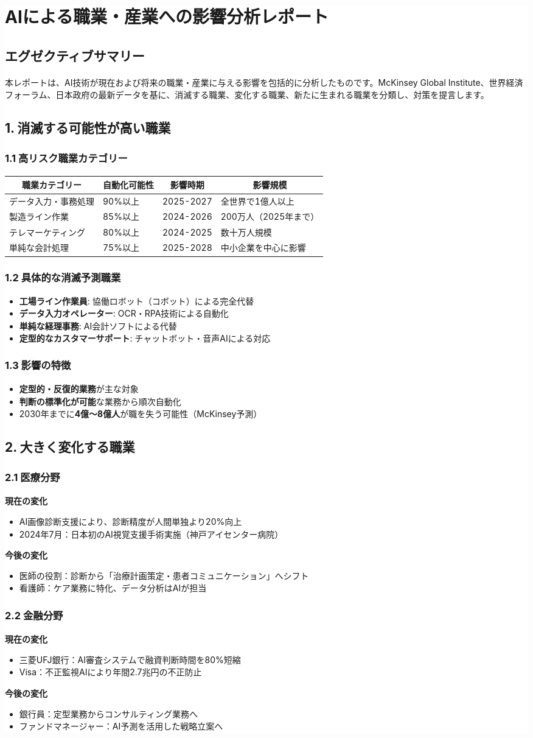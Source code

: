 # AIによる職業・産業への影響分析レポート

## エグゼクティブサマリー
本レポートは、AI技術が現在および将来の職業・産業に与える影響を包括的に分析したものです。McKinsey Global Institute、世界経済フォーラム、日本政府の最新データを基に、消滅する職業、変化する職業、新たに生まれる職業を分類し、対策を提言します。

## 1. 消滅する可能性が高い職業

### 1.1 高リスク職業カテゴリー
| 職業カテゴリー | 自動化可能性 | 影響時期 | 影響規模 |
|-------------|------------|---------|---------|
| データ入力・事務処理 | 90%以上 | 2025-2027 | 全世界で1億人以上 |
| 製造ライン作業 | 85%以上 | 2024-2026 | 200万人（2025年まで） |
| テレマーケティング | 80%以上 | 2024-2025 | 数十万人規模 |
| 単純な会計処理 | 75%以上 | 2025-2028 | 中小企業を中心に影響 |

### 1.2 具体的な消滅予測職業
- **工場ライン作業員**: 協働ロボット（コボット）による完全代替
- **データ入力オペレーター**: OCR・RPA技術による自動化
- **単純な経理事務**: AI会計ソフトによる代替
- **定型的なカスタマーサポート**: チャットボット・音声AIによる対応

### 1.3 影響の特徴
- **定型的・反復的業務**が主な対象
- **判断の標準化が可能**な業務から順次自動化
- 2030年までに**4億～8億人**が職を失う可能性（McKinsey予測）

## 2. 大きく変化する職業

### 2.1 医療分野
**現在の変化**
- AI画像診断支援により、診断精度が人間単独より20%向上
- 2024年7月：日本初のAI視覚支援手術実施（神戸アイセンター病院）

**今後の変化**
- 医師の役割：診断から「治療計画策定・患者コミュニケーション」へシフト
- 看護師：ケア業務に特化、データ分析はAIが担当

### 2.2 金融分野
**現在の変化**
- 三菱UFJ銀行：AI審査システムで融資判断時間を80%短縮
- Visa：不正監視AIにより年間2.7兆円の不正防止

**今後の変化**
- 銀行員：定型業務からコンサルティング業務へ
- ファンドマネージャー：AI予測を活用した戦略立案へ

